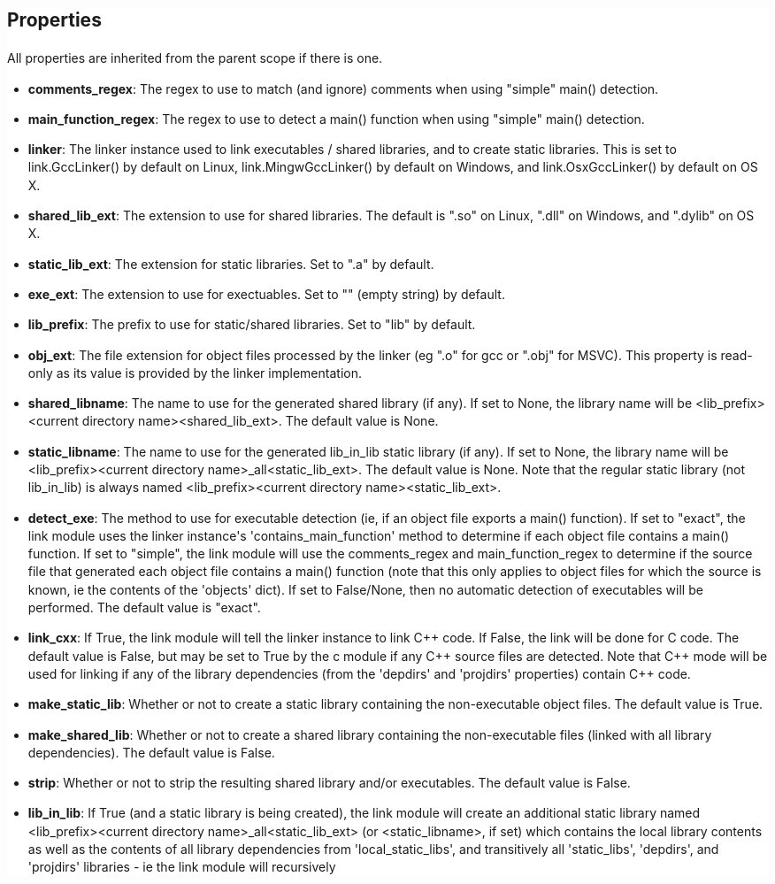 Properties
----------
All properties are inherited from the parent scope if there is one.

 * **comments_regex**: The regex to use to match (and ignore) comments when using "simple" main() detection.
 * **main_function_regex**: The regex to use to detect a main() function when using "simple" main() detection.
  
 * **linker**: The linker instance used to link executables / shared libraries, and to create static libraries.
               This is set to link.GccLinker() by default on Linux, link.MingwGccLinker() by default on Windows, and link.OsxGccLinker() by default on OS X.
 * **shared_lib_ext**: The extension to use for shared libraries. The default is ".so" on Linux, ".dll" on Windows, and
                       ".dylib" on OS X.
 * **static_lib_ext**: The extension for static libraries. Set to ".a" by default.
 * **exe_ext**: The extension to use for exectuables. Set to "" (empty string) by default.
 * **lib_prefix**: The prefix to use for static/shared libraries. Set to "lib" by default.
 * **obj_ext**: The file extension for object files processed by the linker (eg ".o" for gcc or ".obj" for MSVC).  This property is
                read-only as its value is provided by the linker implementation.
  
 * **shared_libname**: The name to use for the generated shared library (if any). If set to None, the library name will
                       be &lt;lib_prefix>&lt;current directory name>&lt;shared_lib_ext>. The default value is None.
 * **static_libname**: The name to use for the generated lib_in_lib static library (if any). If set to None, the library name will
                       be &lt;lib_prefix>&lt;current directory name>_all&lt;static_lib_ext>. The default value is None.
                       Note that the regular static library (not lib_in_lib) is always named &lt;lib_prefix>&lt;current directory name>&lt;static_lib_ext>.
  
 * **detect_exe**: The method to use for executable detection (ie, if an object file exports a main() function).
                   If set to "exact", the link module uses the linker instance's 'contains_main_function' method
                   to determine if each object file contains a main() function. If set to "simple", the link module
                   will use the comments_regex and main_function_regex to determine if the source file that generated
                   each object file contains a main() function (note that this only applies to object files for which
                   the source is known, ie the contents of the 'objects' dict). If set to False/None, then no automatic
                   detection of executables will be performed. The default value is "exact".
 * **link_cxx**: If True, the link module will tell the linker instance to link C++ code. If False, the link will be done
                 for C code. The default value is False, but may be set to True by the c module if any C++ source files
                 are detected. Note that C++ mode will be used for linking if any of the library dependencies (from the
                 'depdirs' and 'projdirs' properties) contain C++ code.
 * **make_static_lib**: Whether or not to create a static library containing the non-executable object files.
                        The default value is True.
 * **make_shared_lib**: Whether or not to create a shared library containing the non-executable files (linked with all library dependencies).
                        The default value is False.
 * **strip**: Whether or not to strip the resulting shared library and/or executables. The default value is False.
 * **lib_in_lib**: If True (and a static library is being created), the link module will create an additional static library
                   named &lt;lib_prefix>&lt;current directory name>_all&lt;static_lib_ext> (or &lt;static_libname>, if set) which
                   contains the local library contents as well as the contents of all library dependencies from 'local_static_libs',
                   and transitively all 'static_libs', 'depdirs', and 'projdirs' libraries - ie the link module will recursively